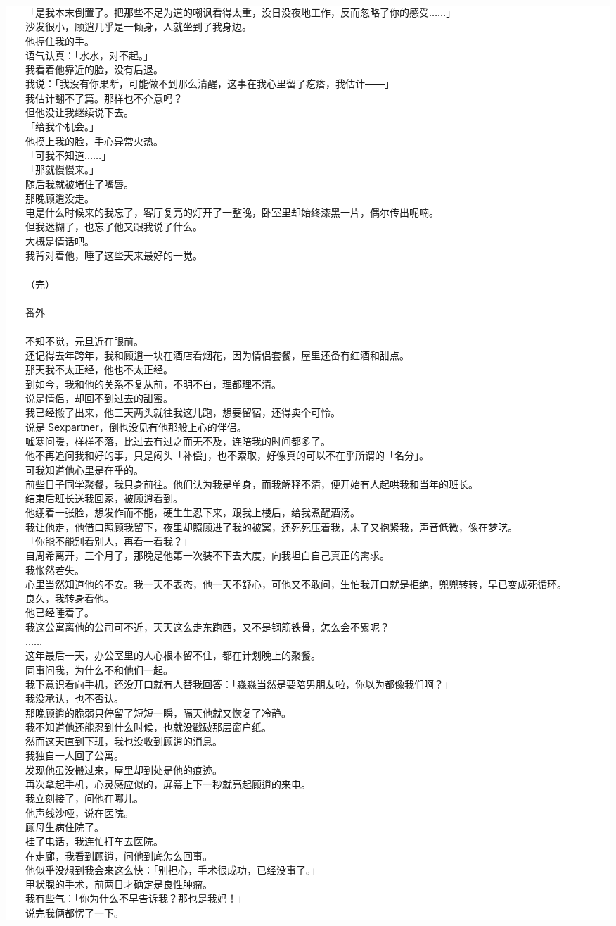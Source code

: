 &emsp;&emsp;「是我本末倒置了。把那些不足为道的嘲讽看得太重，没日没夜地工作，反而忽略了你的感受……」  
&emsp;&emsp;沙发很小，顾逍几乎是一倾身，人就坐到了我身边。  
&emsp;&emsp;他握住我的手。  
&emsp;&emsp;语气认真：「水水，对不起。」  
&emsp;&emsp;我看着他靠近的脸，没有后退。  
&emsp;&emsp;我说：「我没有你果断，可能做不到那么清醒，这事在我心里留了疙瘩，我估计——」  
&emsp;&emsp;我估计翻不了篇。那样也不介意吗？  
&emsp;&emsp;但他没让我继续说下去。  
&emsp;&emsp;「给我个机会。」  
&emsp;&emsp;他摸上我的脸，手心异常火热。  
&emsp;&emsp;「可我不知道……」  
&emsp;&emsp;「那就慢慢来。」  
&emsp;&emsp;随后我就被堵住了嘴唇。  
&emsp;&emsp;那晚顾逍没走。  
&emsp;&emsp;电是什么时候来的我忘了，客厅复亮的灯开了一整晚，卧室里却始终漆黑一片，偶尔传出呢喃。  
&emsp;&emsp;但我迷糊了，也忘了他又跟我说了什么。  
&emsp;&emsp;大概是情话吧。  
&emsp;&emsp;我背对着他，睡了这些天来最好的一觉。  
&emsp;&emsp;   
&emsp;&emsp;（完）  
&emsp;&emsp;   
&emsp;&emsp;番外  
&emsp;&emsp;   
&emsp;&emsp;不知不觉，元旦近在眼前。  
&emsp;&emsp;还记得去年跨年，我和顾逍一块在酒店看烟花，因为情侣套餐，屋里还备有红酒和甜点。  
&emsp;&emsp;那天我不太正经，他也不太正经。  
&emsp;&emsp;到如今，我和他的关系不复从前，不明不白，理都理不清。  
&emsp;&emsp;说是情侣，却回不到过去的甜蜜。  
&emsp;&emsp;我已经搬了出来，他三天两头就往我这儿跑，想要留宿，还得卖个可怜。  
&emsp;&emsp;说是 Sexpartner，倒也没见有他那般上心的伴侣。  
&emsp;&emsp;嘘寒问暖，样样不落，比过去有过之而无不及，连陪我的时间都多了。  
&emsp;&emsp;他不再追问我和好的事，只是闷头「补偿」，也不索取，好像真的可以不在乎所谓的「名分」。  
&emsp;&emsp;可我知道他心里是在乎的。  
&emsp;&emsp;前些日子同学聚餐，我只身前往。他们认为我是单身，而我解释不清，便开始有人起哄我和当年的班长。  
&emsp;&emsp;结束后班长送我回家，被顾逍看到。  
&emsp;&emsp;他绷着一张脸，想发作而不能，硬生生忍下来，跟我上楼后，给我煮醒酒汤。  
&emsp;&emsp;我让他走，他借口照顾我留下，夜里却照顾进了我的被窝，还死死压着我，末了又抱紧我，声音低微，像在梦呓。  
&emsp;&emsp;「你能不能别看别人，再看一看我？」  
&emsp;&emsp;自周希离开，三个月了，那晚是他第一次装不下去大度，向我坦白自己真正的需求。  
&emsp;&emsp;我怅然若失。  
&emsp;&emsp;心里当然知道他的不安。我一天不表态，他一天不舒心，可他又不敢问，生怕我开口就是拒绝，兜兜转转，早已变成死循环。  
&emsp;&emsp;良久，我转身看他。  
&emsp;&emsp;他已经睡着了。  
&emsp;&emsp;我这公寓离他的公司可不近，天天这么走东跑西，又不是钢筋铁骨，怎么会不累呢？  
&emsp;&emsp;……  
&emsp;&emsp;这年最后一天，办公室里的人心根本留不住，都在计划晚上的聚餐。  
&emsp;&emsp;同事问我，为什么不和他们一起。  
&emsp;&emsp;我下意识看向手机，还没开口就有人替我回答：「淼淼当然是要陪男朋友啦，你以为都像我们啊？」  
&emsp;&emsp;我没承认，也不否认。  
&emsp;&emsp;那晚顾逍的脆弱只停留了短短一瞬，隔天他就又恢复了冷静。  
&emsp;&emsp;我不知道他还能忍到什么时候，也就没戳破那层窗户纸。  
&emsp;&emsp;然而这天直到下班，我也没收到顾逍的消息。  
&emsp;&emsp;我独自一人回了公寓。  
&emsp;&emsp;发现他虽没搬过来，屋里却到处是他的痕迹。  
&emsp;&emsp;再次拿起手机，心灵感应似的，屏幕上下一秒就亮起顾逍的来电。  
&emsp;&emsp;我立刻接了，问他在哪儿。  
&emsp;&emsp;他声线沙哑，说在医院。  
&emsp;&emsp;顾母生病住院了。  
&emsp;&emsp;挂了电话，我连忙打车去医院。  
&emsp;&emsp;在走廊，我看到顾逍，问他到底怎么回事。  
&emsp;&emsp;他似乎没想到我会来这么快：「别担心，手术很成功，已经没事了。」  
&emsp;&emsp;甲状腺的手术，前两日才确定是良性肿瘤。  
&emsp;&emsp;我有些气：「你为什么不早告诉我？那也是我妈！」  
&emsp;&emsp;说完我俩都愣了一下。  